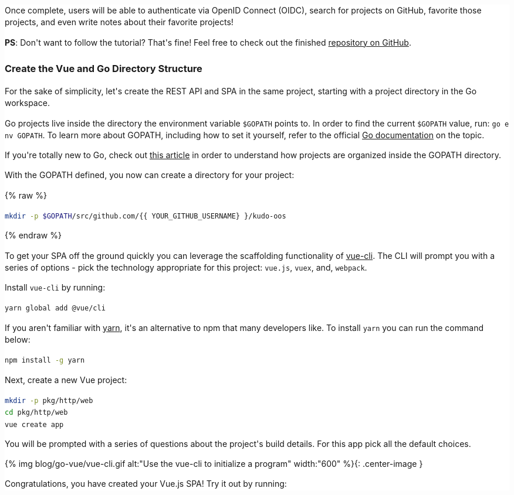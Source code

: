Once complete, users will be able to authenticate via OpenID Connect (OIDC), search for projects on GitHub, favorite those projects, and even write notes about their favorite projects!

**PS**: Don't want to follow the tutorial? That's fine! Feel free to check out
the finished [repository on GitHub](https://github.com/oktadeveloper/okta-go-vue-example).

### Create the Vue and Go Directory Structure

For the sake of simplicity, let's create the REST API and SPA in the same project, starting with a project directory in the Go workspace.

Go projects live inside the directory the environment variable `$GOPATH` points to. In order to find the current `$GOPATH` value, run: `go env GOPATH`. To learn more about GOPATH, including how to set it yourself, refer to the official [Go documentation](https://github.com/golang/go/wiki/SettingGOPATH) on the topic.

If you're totally new to Go, check out [this article](https://golang.org/doc/code.html) in order to understand how projects are organized inside the GOPATH directory.

With the GOPATH defined, you now can create a directory for your project:

{% raw %}
```bash
mkdir -p $GOPATH/src/github.com/{{ YOUR_GITHUB_USERNAME} }/kudo-oos
```
{% endraw %}

To get your SPA off the ground quickly you can leverage the scaffolding functionality of [vue-cli](https://cli.vuejs.org/). The CLI will prompt you with a series of options - pick the technology appropriate for this project: `vue.js`, `vuex`, and, `webpack`.

Install `vue-cli` by running:

```sh
yarn global add @vue/cli
```

If you aren't familiar with [yarn](https://yarnpkg.com/en/), it's an alternative
to npm that many developers like. To install `yarn` you can run the command
below:

```bash
npm install -g yarn
```

Next, create a new Vue project:

```bash
mkdir -p pkg/http/web
cd pkg/http/web
vue create app
```

You will be prompted with a series of questions about the project's build details. For this app pick all the default choices.

{% img blog/go-vue/vue-cli.gif alt:"Use the vue-cli to initialize a program" width:"600" %}{: .center-image }

Congratulations, you have created your Vue.js SPA! Try it out by running:
